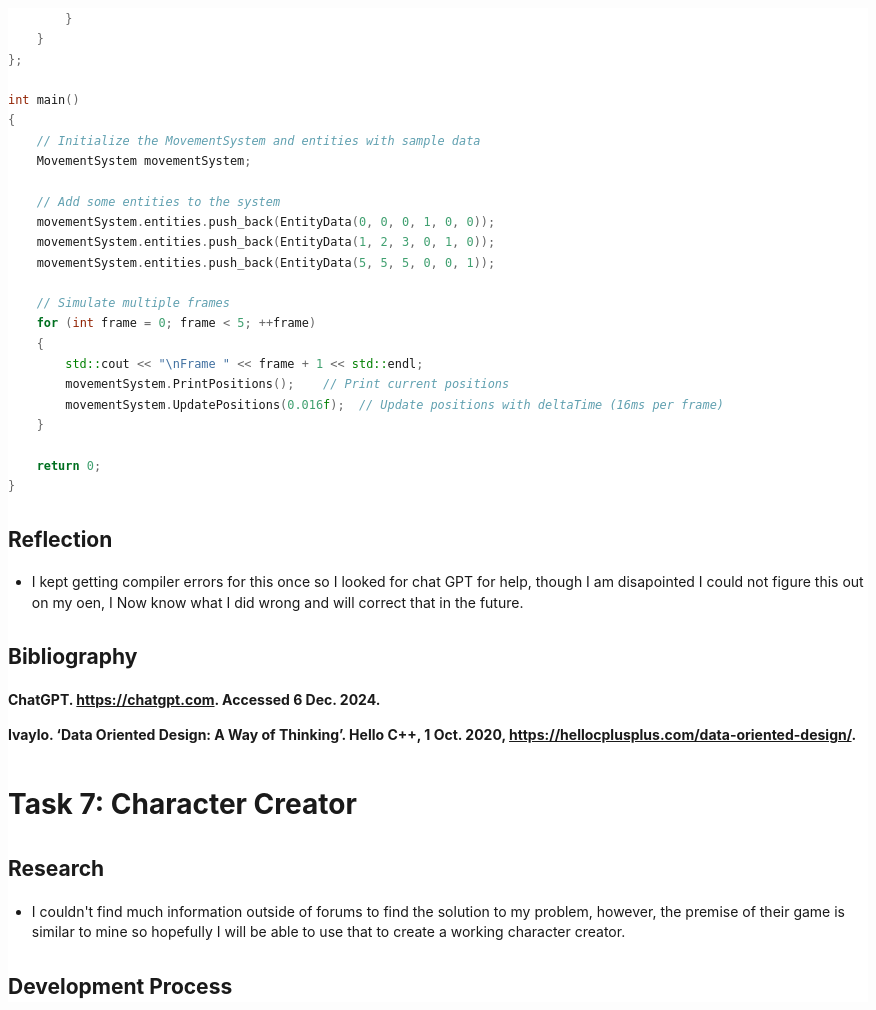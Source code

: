 ```cpp
        }
    }
};

int main()
{
    // Initialize the MovementSystem and entities with sample data
    MovementSystem movementSystem;

    // Add some entities to the system
    movementSystem.entities.push_back(EntityData(0, 0, 0, 1, 0, 0));
    movementSystem.entities.push_back(EntityData(1, 2, 3, 0, 1, 0));
    movementSystem.entities.push_back(EntityData(5, 5, 5, 0, 0, 1));

    // Simulate multiple frames
    for (int frame = 0; frame < 5; ++frame)
    {
        std::cout << "\nFrame " << frame + 1 << std::endl;
        movementSystem.PrintPositions();    // Print current positions
        movementSystem.UpdatePositions(0.016f);  // Update positions with deltaTime (16ms per frame)
    }

    return 0;
}
```
## Reflection

* I kept getting compiler errors for this once so I looked for chat GPT for help, though I am disapointed I could not figure this out on my oen, I Now know what I did wrong and will correct that in the future.

## Bibliography

**ChatGPT. https://chatgpt.com. Accessed 6 Dec. 2024.**

**Ivaylo. ‘Data Oriented Design: A Way of Thinking’. Hello C++, 1 Oct. 2020, https://hellocplusplus.com/data-oriented-design/.**

# Task 7: Character Creator

## Research

* I couldn't find much information outside of forums to find the solution to my problem, however, the premise of their game is similar to mine so hopefully I will be able to use that to create a working character creator. 

## Development Process
